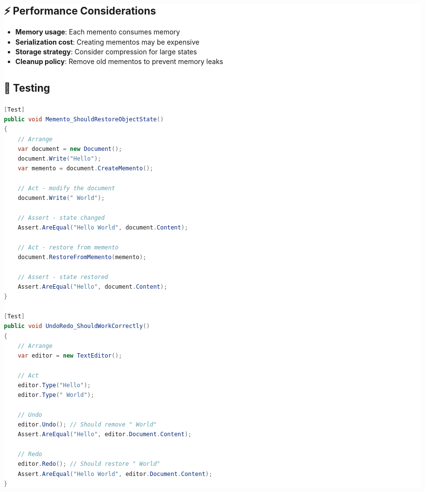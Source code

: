 
## ⚡ Performance Considerations

- **Memory usage**: Each memento consumes memory
- **Serialization cost**: Creating mementos may be expensive
- **Storage strategy**: Consider compression for large states
- **Cleanup policy**: Remove old mementos to prevent memory leaks

## 🧪 Testing

```csharp
[Test]
public void Memento_ShouldRestoreObjectState()
{
    // Arrange
    var document = new Document();
    document.Write("Hello");
    var memento = document.CreateMemento();
    
    // Act - modify the document
    document.Write(" World");
    
    // Assert - state changed
    Assert.AreEqual("Hello World", document.Content);
    
    // Act - restore from memento
    document.RestoreFromMemento(memento);
    
    // Assert - state restored
    Assert.AreEqual("Hello", document.Content);
}

[Test]
public void UndoRedo_ShouldWorkCorrectly()
{
    // Arrange
    var editor = new TextEditor();
    
    // Act
    editor.Type("Hello");
    editor.Type(" World");
    
    // Undo
    editor.Undo(); // Should remove " World"
    Assert.AreEqual("Hello", editor.Document.Content);
    
    // Redo
    editor.Redo(); // Should restore " World"
    Assert.AreEqual("Hello World", editor.Document.Content);
}
```

